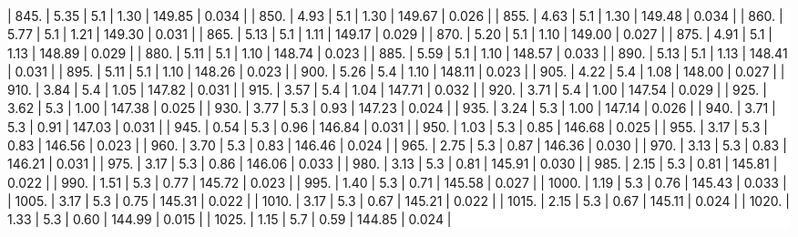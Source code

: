 | 845. | 5.35 | 5.1 | 1.30 | 149.85 | 0.034 |
| 850. | 4.93 | 5.1 | 1.30 | 149.67 | 0.026 |
| 855. | 4.63 | 5.1 | 1.30 | 149.48 | 0.034 |
| 860. | 5.77 | 5.1 | 1.21 | 149.30 | 0.031 |
| 865. | 5.13 | 5.1 | 1.11 | 149.17 | 0.029 |
| 870. | 5.20 | 5.1 | 1.10 | 149.00 | 0.027 |
| 875. | 4.91 | 5.1 | 1.13 | 148.89 | 0.029 |
| 880. | 5.11 | 5.1 | 1.10 | 148.74 | 0.023 |
| 885. | 5.59 | 5.1 | 1.10 | 148.57 | 0.033 |
| 890. | 5.13 | 5.1 | 1.13 | 148.41 | 0.031 |
| 895. | 5.11 | 5.1 | 1.10 | 148.26 | 0.023 |
| 900. | 5.26 | 5.4 | 1.10 | 148.11 | 0.023 |
| 905. | 4.22 | 5.4 | 1.08 | 148.00 | 0.027 |
| 910. | 3.84 | 5.4 | 1.05 | 147.82 | 0.031 |
| 915. | 3.57 | 5.4 | 1.04 | 147.71 | 0.032 |
| 920. | 3.71 | 5.4 | 1.00 | 147.54 | 0.029 |
| 925. | 3.62 | 5.3 | 1.00 | 147.38 | 0.025 |
| 930. | 3.77 | 5.3 | 0.93 | 147.23 | 0.024 |
| 935. | 3.24 | 5.3 | 1.00 | 147.14 | 0.026 |
| 940. | 3.71 | 5.3 | 0.91 | 147.03 | 0.031 |
| 945. | 0.54 | 5.3 | 0.96 | 146.84 | 0.031 |
| 950. | 1.03 | 5.3 | 0.85 | 146.68 | 0.025 |
| 955. | 3.17 | 5.3 | 0.83 | 146.56 | 0.023 |
| 960. | 3.70 | 5.3 | 0.83 | 146.46 | 0.024 |
| 965. | 2.75 | 5.3 | 0.87 | 146.36 | 0.030 |
| 970. | 3.13 | 5.3 | 0.83 | 146.21 | 0.031 |
| 975. | 3.17 | 5.3 | 0.86 | 146.06 | 0.033 |
| 980. | 3.13 | 5.3 | 0.81 | 145.91 | 0.030 |
| 985. | 2.15 | 5.3 | 0.81 | 145.81 | 0.022 |
| 990. | 1.51 | 5.3 | 0.77 | 145.72 | 0.023 |
| 995. | 1.40 | 5.3 | 0.71 | 145.58 | 0.027 |
| 1000. | 1.19 | 5.3 | 0.76 | 145.43 | 0.033 |
| 1005. | 3.17 | 5.3 | 0.75 | 145.31 | 0.022 |
| 1010. | 3.17 | 5.3 | 0.67 | 145.21 | 0.022 |
| 1015. | 2.15 | 5.3 | 0.67 | 145.11 | 0.024 |
| 1020. | 1.33 | 5.3 | 0.60 | 144.99 | 0.015 |
| 1025. | 1.15 | 5.7 | 0.59 | 144.85 | 0.024 |